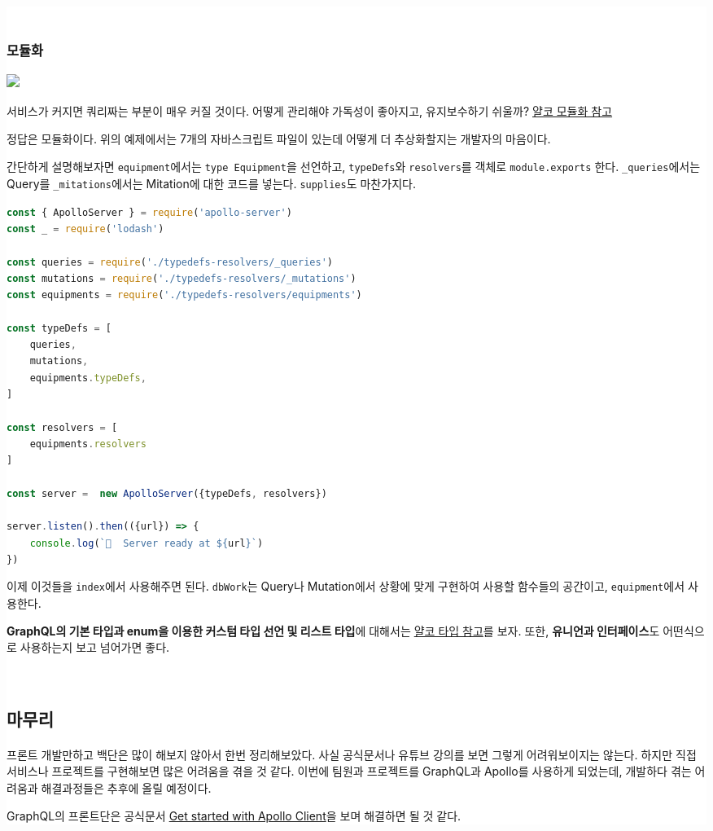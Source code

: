 <br>

### 모듈화

![](/images/cbffcebb-57f7-4c9d-9ded-6e31233785c1-image.png)

서비스가 커지면 쿼리짜는 부분이 매우 커질 것이다. 어떻게 관리해야 가독성이 좋아지고, 유지보수하기 쉬울까? [얄코 모듈화 참고](https://www.yalco.kr/@graphql-apollo/3-1/)

정답은 모듈화이다. 위의 예제에서는 7개의 자바스크립트 파일이 있는데 어떻게 더 추상화할지는 개발자의 마음이다.

간단하게 설명해보자면 `equipment`에서는 `type Equipment`을 선언하고, `typeDefs`와 `resolvers`를 객체로 `module.exports` 한다.
`_queries`에서는 Query를 `_mitations`에서는 Mitation에 대한 코드를 넣는다. `supplies`도 마찬가지다.

```jsx
const { ApolloServer } = require('apollo-server')
const _ = require('lodash')

const queries = require('./typedefs-resolvers/_queries')
const mutations = require('./typedefs-resolvers/_mutations')
const equipments = require('./typedefs-resolvers/equipments')

const typeDefs = [
    queries,
    mutations,
    equipments.typeDefs,
]

const resolvers = [
    equipments.resolvers
]

const server =  new ApolloServer({typeDefs, resolvers})

server.listen().then(({url}) => {
    console.log(`🚀  Server ready at ${url}`)
})
```

이제 이것들을 `index`에서 사용해주면 된다.
`dbWork`는 Query나 Mutation에서 상황에 맞게 구현하여 사용할 함수들의 공간이고, `equipment`에서 사용한다.

**GraphQL의 기본 타입과 enum을 이용한 커스텀 타입 선언 및 리스트 타입**에 대해서는 [얄코 타입 참고](https://www.yalco.kr/@graphql-apollo/3-2/)를 보자. 또한, **유니언과 인터페이스**도 어떤식으로 사용하는지 보고 넘어가면 좋다.

<br>

## 마무리

프론트 개발만하고 백단은 많이 해보지 않아서 한번 정리해보았다. 사실 공식문서나 유튜브 강의를 보면 그렇게 어려워보이지는 않는다. 하지만 직접 서비스나 프로젝트를 구현해보면 많은 어려움을 겪을 것 같다. 이번에 팀원과 프로젝트를 GraphQL과 Apollo를 사용하게 되었는데, 개발하다 겪는 어려움과 해결과정들은 추후에 올릴 예정이다.

GraphQL의 프론트단은 공식문서 [Get started with Apollo Client](https://www.apollographql.com/docs/react/get-started/)을 보며 해결하면 될 것 같다.
